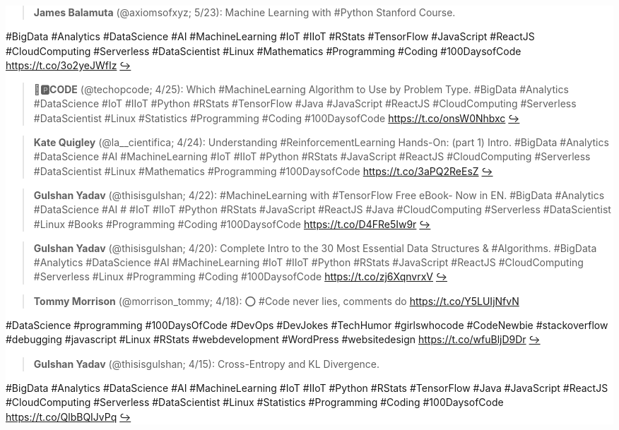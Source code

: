 


> **James Balamuta** (@axiomsofxyz; 5/23): Machine Learning with #Python Stanford Course. 
>
#BigData #Analytics #DataScience #AI #MachineLearning #IoT #IIoT #RStats #TensorFlow #JavaScript #ReactJS #CloudComputing #Serverless #DataScientist #Linux #Mathematics #Programming #Coding #100DaysofCode 
https://t.co/3o2yeJWfIz  [&#8618;](https://twitter.com/dataandme/status/1303524850162569217)




> **🎯🅿️CODE** (@techopcode; 4/25): Which #MachineLearning Algorithm to Use by Problem Type. #BigData #Analytics #DataScience #IoT #IIoT #Python #RStats #TensorFlow #Java #JavaScript #ReactJS #CloudComputing #Serverless #DataScientist #Linux #Statistics #Programming #Coding #100DaysofCode 
https://t.co/onsW0Nhbxc  [&#8618;](https://twitter.com/dataandme/status/1303524540224421888)




> **Kate Quigley** (@la__cientifica; 4/24): Understanding #ReinforcementLearning Hands-On: (part 1) Intro. #BigData #Analytics #DataScience #AI #MachineLearning #IoT #IIoT #Python #RStats #JavaScript #ReactJS #CloudComputing #Serverless #DataScientist #Linux #Mathematics #Programming #100DaysofCode 
https://t.co/3aPQ2ReEsZ  [&#8618;](https://twitter.com/dataandme/status/1303525096192004097)




> **Gulshan Yadav** (@thisisgulshan; 4/22): #MachineLearning with #TensorFlow Free eBook- Now in EN. 
#BigData #Analytics #DataScience #AI # #IoT #IIoT #Python #RStats #JavaScript #ReactJS #Java #CloudComputing #Serverless #DataScientist #Linux #Books #Programming #Coding #100DaysofCode 
https://t.co/D4FRe5Iw9r  [&#8618;](https://twitter.com/dataandme/status/1303525589618368512)




> **Gulshan Yadav** (@thisisgulshan; 4/20): Complete Intro to the 30 Most Essential Data Structures &amp; #Algorithms. #BigData #Analytics #DataScience #AI #MachineLearning #IoT #IIoT #Python #RStats #JavaScript #ReactJS #CloudComputing #Serverless #Linux #Programming #Coding #100DaysofCode 
https://t.co/zj6XqnvrxV  [&#8618;](https://twitter.com/dataandme/status/1303525445212626944)




> **Tommy Morrison** (@morrison_tommy; 4/18): ⭕ #Code never lies, comments do https://t.co/Y5LUIjNfvN
>
#DataScience #programming #100DaysOfCode #DevOps #DevJokes #TechHumor #girlswhocode #CodeNewbie #stackoverflow #debugging #javascript #Linux #RStats #webdevelopment  #WordPress #websitedesign https://t.co/wfuBljD9Dr  [&#8618;](https://twitter.com/dataandme/status/1303499361561636864)




> **Gulshan Yadav** (@thisisgulshan; 4/15): Cross-Entropy and KL Divergence. 
>
#BigData #Analytics #DataScience #AI #MachineLearning #IoT #IIoT #Python #RStats #TensorFlow #Java #JavaScript #ReactJS #CloudComputing #Serverless #DataScientist #Linux #Statistics #Programming #Coding #100DaysofCode 
https://t.co/QlbBQIJvPq  [&#8618;](https://twitter.com/dataandme/status/1303525216958570499)

